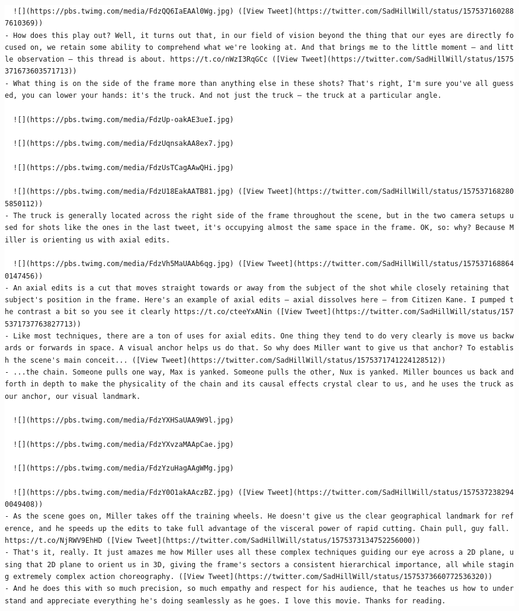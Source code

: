 	  ![](https://pbs.twimg.com/media/FdzQQ6IaEAAl0Wg.jpg) ([View Tweet](https://twitter.com/SadHillWill/status/1575371602887610369))
	- How does this play out? Well, it turns out that, in our field of vision beyond the thing that our eyes are directly focused on, we retain some ability to comprehend what we're looking at. And that brings me to the little moment — and little observation — this thread is about. https://t.co/nWzI3RqGCc ([View Tweet](https://twitter.com/SadHillWill/status/1575371673603571713))
	- What thing is on the side of the frame more than anything else in these shots? That's right, I'm sure you've all guessed, you can lower your hands: it's the truck. And not just the truck — the truck at a particular angle. 
	  
	  ![](https://pbs.twimg.com/media/FdzUp-oakAE3ueI.jpg) 
	  
	  ![](https://pbs.twimg.com/media/FdzUqnsakAA8ex7.jpg) 
	  
	  ![](https://pbs.twimg.com/media/FdzUsTCagAAwQHi.jpg) 
	  
	  ![](https://pbs.twimg.com/media/FdzU18EakAATB81.jpg) ([View Tweet](https://twitter.com/SadHillWill/status/1575371682805850112))
	- The truck is generally located across the right side of the frame throughout the scene, but in the two camera setups used for shots like the ones in the last tweet, it's occupying almost the same space in the frame. OK, so: why? Because Miller is orienting us with axial edits. 
	  
	  ![](https://pbs.twimg.com/media/FdzVh5MaUAAb6qg.jpg) ([View Tweet](https://twitter.com/SadHillWill/status/1575371688640147456))
	- An axial edits is a cut that moves straight towards or away from the subject of the shot while closely retaining that subject's position in the frame. Here's an example of axial edits — axial dissolves here — from Citizen Kane. I pumped the contrast a bit so you see it clearly https://t.co/cteeYxANin ([View Tweet](https://twitter.com/SadHillWill/status/1575371737763827713))
	- Like most techniques, there are a ton of uses for axial edits. One thing they tend to do very clearly is move us backwards or forwards in space. A visual anchor helps us do that. So why does Miller want to give us that anchor? To establish the scene's main conceit... ([View Tweet](https://twitter.com/SadHillWill/status/1575371741224128512))
	- ...the chain. Someone pulls one way, Max is yanked. Someone pulls the other, Nux is yanked. Miller bounces us back and forth in depth to make the physicality of the chain and its causal effects crystal clear to us, and he uses the truck as our anchor, our visual landmark. 
	  
	  ![](https://pbs.twimg.com/media/FdzYXHSaUAA9W9l.jpg) 
	  
	  ![](https://pbs.twimg.com/media/FdzYXvzaMAApCae.jpg) 
	  
	  ![](https://pbs.twimg.com/media/FdzYzuHagAAgWMg.jpg) 
	  
	  ![](https://pbs.twimg.com/media/FdzY0O1akAAczBZ.jpg) ([View Tweet](https://twitter.com/SadHillWill/status/1575372382940049408))
	- As the scene goes on, Miller takes off the training wheels. He doesn't give us the clear geographical landmark for reference, and he speeds up the edits to take full advantage of the visceral power of rapid cutting. Chain pull, guy fall. https://t.co/NjRWV9EhHD ([View Tweet](https://twitter.com/SadHillWill/status/1575373134752256000))
	- That's it, really. It just amazes me how Miller uses all these complex techniques guiding our eye across a 2D plane, using that 2D plane to orient us in 3D, giving the frame's sectors a consistent hierarchical importance, all while staging extremely complex action choreography. ([View Tweet](https://twitter.com/SadHillWill/status/1575373660772536320))
	- And he does this with so much precision, so much empathy and respect for his audience, that he teaches us how to understand and appreciate everything he's doing seamlessly as he goes. I love this movie. Thanks for reading. 
	  